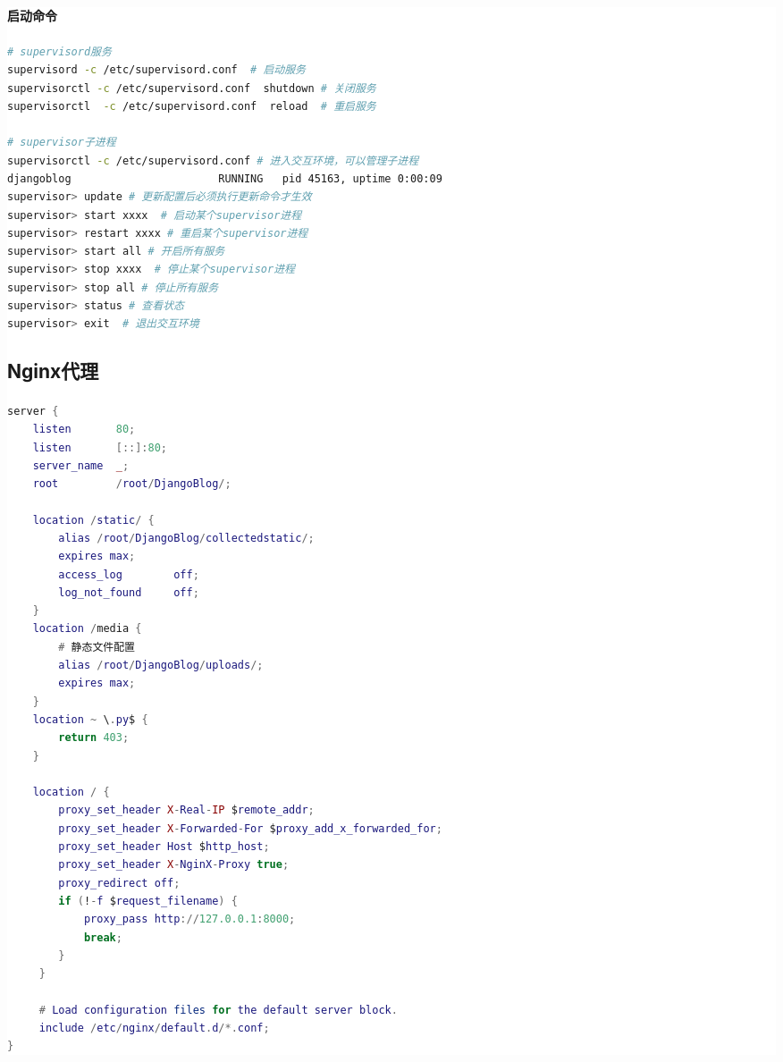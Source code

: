 #### 启动命令

```bash
# supervisord服务
supervisord -c /etc/supervisord.conf  # 启动服务
supervisorctl -c /etc/supervisord.conf  shutdown # 关闭服务
supervisorctl  -c /etc/supervisord.conf  reload  # 重启服务

# supervisor子进程
supervisorctl -c /etc/supervisord.conf # 进入交互环境，可以管理子进程
djangoblog                       RUNNING   pid 45163, uptime 0:00:09  
supervisor> update # 更新配置后必须执行更新命令才生效
supervisor> start xxxx  # 启动某个supervisor进程
supervisor> restart xxxx # 重启某个supervisor进程
supervisor> start all # 开启所有服务
supervisor> stop xxxx  # 停止某个supervisor进程
supervisor> stop all # 停止所有服务
supervisor> status # 查看状态
supervisor> exit  # 退出交互环境
```

## Nginx代理

```lua
server {
    listen       80;
    listen       [::]:80;
    server_name  _;
    root         /root/DjangoBlog/;

    location /static/ {
        alias /root/DjangoBlog/collectedstatic/;
        expires max;
        access_log        off;
        log_not_found     off;
    }
    location /media {
        # 静态文件配置
        alias /root/DjangoBlog/uploads/;
        expires max;
    }
    location ~ \.py$ {
        return 403;
    }

    location / {
        proxy_set_header X-Real-IP $remote_addr;
        proxy_set_header X-Forwarded-For $proxy_add_x_forwarded_for;
        proxy_set_header Host $http_host;
        proxy_set_header X-NginX-Proxy true;
        proxy_redirect off;
        if (!-f $request_filename) {
            proxy_pass http://127.0.0.1:8000;
            break;
        }
     }

     # Load configuration files for the default server block.
     include /etc/nginx/default.d/*.conf;
}
```
